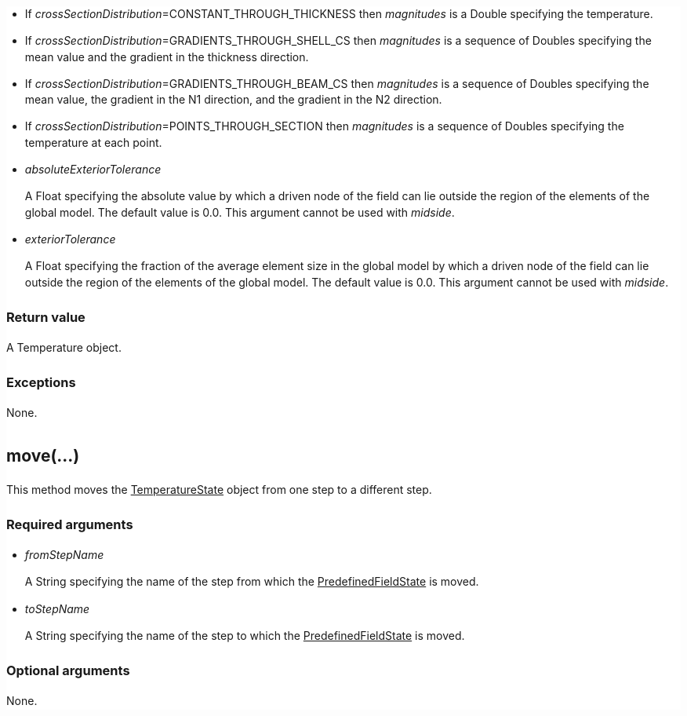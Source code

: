   - If *crossSectionDistribution*=CONSTANT_THROUGH_THICKNESS then *magnitudes* is a Double specifying the temperature.
  - If *crossSectionDistribution*=GRADIENTS_THROUGH_SHELL_CS then *magnitudes* is a sequence of Doubles specifying the mean value and the gradient in the thickness direction.
  - If *crossSectionDistribution*=GRADIENTS_THROUGH_BEAM_CS then *magnitudes* is a sequence of Doubles specifying the mean value, the gradient in the N1 direction, and the gradient in the N2 direction.
  - If *crossSectionDistribution*=POINTS_THROUGH_SECTION then *magnitudes* is a sequence of Doubles specifying the temperature at each point.

- *absoluteExteriorTolerance*

  A Float specifying the absolute value by which a driven node of the field can lie outside the region of the elements of the global model. The default value is 0.0. This argument cannot be used with *midside*.

- *exteriorTolerance*

  A Float specifying the fraction of the average element size in the global model by which a driven node of the field can lie outside the region of the elements of the global model. The default value is 0.0. This argument cannot be used with *midside*.

### Return value

A Temperature object.

### Exceptions

None.



## move(...)



This method moves the [TemperatureState](https://help.3ds.com/2022/english/DSSIMULIA_Established/SIMACAEKERRefMap/simaker-c-temperaturestatepyc.htm?ContextScope=all) object from one step to a different step.



### Required arguments

- *fromStepName*

  A String specifying the name of the step from which the [PredefinedFieldState](https://help.3ds.com/2022/english/DSSIMULIA_Established/SIMACAEKERRefMap/simaker-c-predefinedfieldstatepyc.htm?ContextScope=all) is moved.

- *toStepName*

  A String specifying the name of the step to which the [PredefinedFieldState](https://help.3ds.com/2022/english/DSSIMULIA_Established/SIMACAEKERRefMap/simaker-c-predefinedfieldstatepyc.htm?ContextScope=all) is moved.

### Optional arguments

None.
